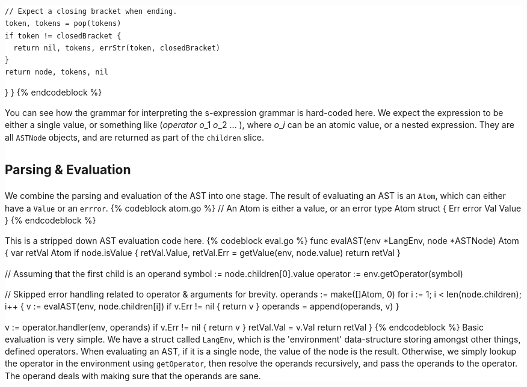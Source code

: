     // Expect a closing bracket when ending.
    token, tokens = pop(tokens)
    if token != closedBracket {
      return nil, tokens, errStr(token, closedBracket)
    }
    return node, tokens, nil
  }
}
{% endcodeblock %}

You can see how the grammar for interpreting the s-expression grammar is hard-coded here. We expect the expression to be either a single value, or something like $($$operator$ $o\_1$ $o\_2$ $...$ $)$, where $o\_i$ can be an atomic value, or a nested expression. They are all `ASTNode` objects, and are returned as part of the `children` slice.

## Parsing & Evaluation
We combine the parsing and evaluation of the AST into one stage. The result of evaluating an AST is an `Atom`, which can either have a `Value` or an `errror`.
{% codeblock atom.go %}
// An Atom is either a value, or an error
type Atom struct {
  Err error
  Val Value
}
{% endcodeblock %}

This is a stripped down AST evaluation code here.
{% codeblock eval.go %}
func evalAST(env *LangEnv, node *ASTNode) Atom {
  var retVal Atom
  if node.isValue {
    retVal.Value, retVal.Err = getValue(env, node.value)
    return retVal
  }

  // Assuming that the first child is an operand
  symbol := node.children[0].value
  operator := env.getOperator(symbol)

  // Skipped error handling related to operator & arguments for brevity.
  operands := make([]Atom, 0)
  for i := 1; i < len(node.children); i++ {
    v := evalAST(env, node.children[i])
    if v.Err != nil {
      return v
    }
    operands = append(operands, v)
  }

  v := operator.handler(env, operands)
  if v.Err != nil {
    return v
  }
  retVal.Val = v.Val
  return retVal
}
{% endcodeblock %}
Basic evaluation is very simple. We have a struct called `LangEnv`, which is the 'environment' data-structure storing amongst other things, defined operators. When evaluating an AST, if it is a single node, the value of the node is the result. Otherwise, we simply lookup the operator in the environment using `getOperator`, then resolve the operands recursively, and pass the operands to the operator. The operand deals with making sure that the operands are sane.
